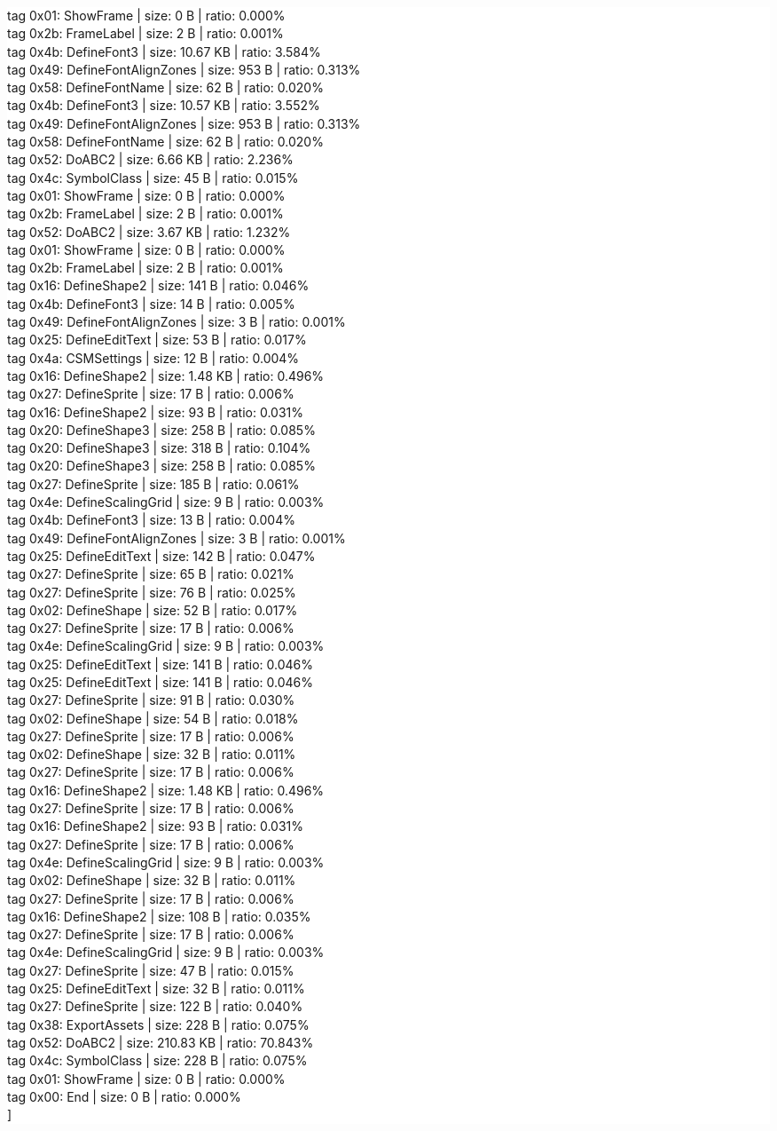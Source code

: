   tag 0x01: ShowFrame | size: 0 B | ratio: 0.000%<br>
  tag 0x2b: FrameLabel | size: 2 B | ratio: 0.001%<br>
  tag 0x4b: DefineFont3 | size: 10.67 KB | ratio: 3.584%<br>
  tag 0x49: DefineFontAlignZones | size: 953 B | ratio: 0.313%<br>
  tag 0x58: DefineFontName | size: 62 B | ratio: 0.020%<br>
  tag 0x4b: DefineFont3 | size: 10.57 KB | ratio: 3.552%<br>
  tag 0x49: DefineFontAlignZones | size: 953 B | ratio: 0.313%<br>
  tag 0x58: DefineFontName | size: 62 B | ratio: 0.020%<br>
  tag 0x52: DoABC2 | size: 6.66 KB | ratio: 2.236%<br>
  tag 0x4c: SymbolClass | size: 45 B | ratio: 0.015%<br>
  tag 0x01: ShowFrame | size: 0 B | ratio: 0.000%<br>
  tag 0x2b: FrameLabel | size: 2 B | ratio: 0.001%<br>
  tag 0x52: DoABC2 | size: 3.67 KB | ratio: 1.232%<br>
  tag 0x01: ShowFrame | size: 0 B | ratio: 0.000%<br>
  tag 0x2b: FrameLabel | size: 2 B | ratio: 0.001%<br>
  tag 0x16: DefineShape2 | size: 141 B | ratio: 0.046%<br>
  tag 0x4b: DefineFont3 | size: 14 B | ratio: 0.005%<br>
  tag 0x49: DefineFontAlignZones | size: 3 B | ratio: 0.001%<br>
  tag 0x25: DefineEditText | size: 53 B | ratio: 0.017%<br>
  tag 0x4a: CSMSettings | size: 12 B | ratio: 0.004%<br>
  tag 0x16: DefineShape2 | size: 1.48 KB | ratio: 0.496%<br>
  tag 0x27: DefineSprite | size: 17 B | ratio: 0.006%<br>
  tag 0x16: DefineShape2 | size: 93 B | ratio: 0.031%<br>
  tag 0x20: DefineShape3 | size: 258 B | ratio: 0.085%<br>
  tag 0x20: DefineShape3 | size: 318 B | ratio: 0.104%<br>
  tag 0x20: DefineShape3 | size: 258 B | ratio: 0.085%<br>
  tag 0x27: DefineSprite | size: 185 B | ratio: 0.061%<br>
  tag 0x4e: DefineScalingGrid | size: 9 B | ratio: 0.003%<br>
  tag 0x4b: DefineFont3 | size: 13 B | ratio: 0.004%<br>
  tag 0x49: DefineFontAlignZones | size: 3 B | ratio: 0.001%<br>
  tag 0x25: DefineEditText | size: 142 B | ratio: 0.047%<br>
  tag 0x27: DefineSprite | size: 65 B | ratio: 0.021%<br>
  tag 0x27: DefineSprite | size: 76 B | ratio: 0.025%<br>
  tag 0x02: DefineShape | size: 52 B | ratio: 0.017%<br>
  tag 0x27: DefineSprite | size: 17 B | ratio: 0.006%<br>
  tag 0x4e: DefineScalingGrid | size: 9 B | ratio: 0.003%<br>
  tag 0x25: DefineEditText | size: 141 B | ratio: 0.046%<br>
  tag 0x25: DefineEditText | size: 141 B | ratio: 0.046%<br>
  tag 0x27: DefineSprite | size: 91 B | ratio: 0.030%<br>
  tag 0x02: DefineShape | size: 54 B | ratio: 0.018%<br>
  tag 0x27: DefineSprite | size: 17 B | ratio: 0.006%<br>
  tag 0x02: DefineShape | size: 32 B | ratio: 0.011%<br>
  tag 0x27: DefineSprite | size: 17 B | ratio: 0.006%<br>
  tag 0x16: DefineShape2 | size: 1.48 KB | ratio: 0.496%<br>
  tag 0x27: DefineSprite | size: 17 B | ratio: 0.006%<br>
  tag 0x16: DefineShape2 | size: 93 B | ratio: 0.031%<br>
  tag 0x27: DefineSprite | size: 17 B | ratio: 0.006%<br>
  tag 0x4e: DefineScalingGrid | size: 9 B | ratio: 0.003%<br>
  tag 0x02: DefineShape | size: 32 B | ratio: 0.011%<br>
  tag 0x27: DefineSprite | size: 17 B | ratio: 0.006%<br>
  tag 0x16: DefineShape2 | size: 108 B | ratio: 0.035%<br>
  tag 0x27: DefineSprite | size: 17 B | ratio: 0.006%<br>
  tag 0x4e: DefineScalingGrid | size: 9 B | ratio: 0.003%<br>
  tag 0x27: DefineSprite | size: 47 B | ratio: 0.015%<br>
  tag 0x25: DefineEditText | size: 32 B | ratio: 0.011%<br>
  tag 0x27: DefineSprite | size: 122 B | ratio: 0.040%<br>
  tag 0x38: ExportAssets | size: 228 B | ratio: 0.075%<br>
  tag 0x52: DoABC2 | size: 210.83 KB | ratio: 70.843%<br>
  tag 0x4c: SymbolClass | size: 228 B | ratio: 0.075%<br>
  tag 0x01: ShowFrame | size: 0 B | ratio: 0.000%<br>
  tag 0x00: End | size: 0 B | ratio: 0.000%<br>
 ]<br>
</code></pre>
